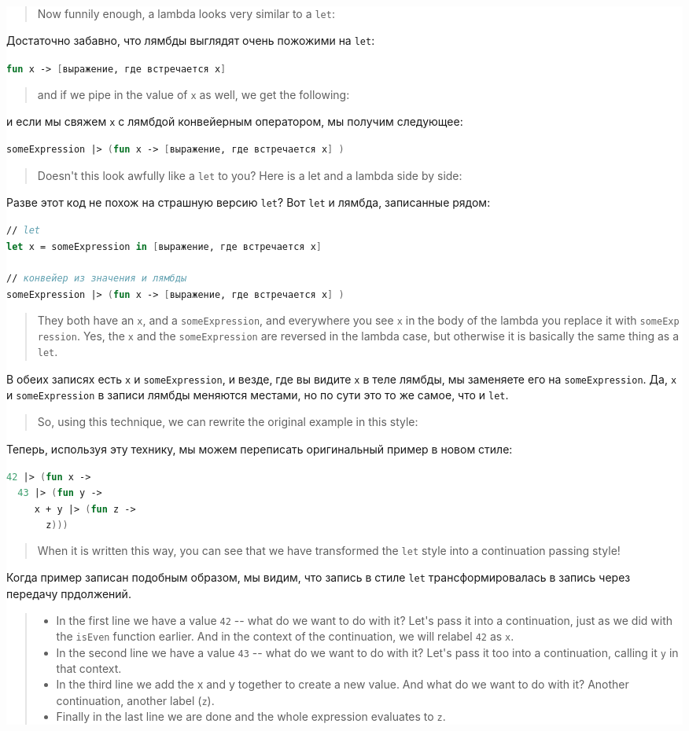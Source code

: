 > Now funnily enough, a lambda looks very similar to a `let`:

Достаточно забавно, что лямбды выглядят очень пожожими на `let`:


```fsharp
fun x -> [выражение, где встречается x]
```

> and if we pipe in the value of `x` as well, we get the following:

и если мы свяжем `x` с лямбдой конвейерным оператором, мы получим следующее:

```fsharp
someExpression |> (fun x -> [выражение, где встречается x] )
```

> Doesn't this look awfully like a `let` to you? Here is a let and a lambda side by side:

Разве этот код не похож на страшную версию `let`? Вот `let` и лямбда, записанные рядом:

```fsharp
// let
let x = someExpression in [выражение, где встречается x]

// конвейер из значения и лямбды
someExpression |> (fun x -> [выражение, где встречается x] )
```

> They both have an `x`, and a `someExpression`, and everywhere you see `x` in the body of the lambda you replace it with  `someExpression`.
> Yes, the `x` and the `someExpression` are reversed in the lambda case, but otherwise it is basically the same thing as a `let`.

В обеих записях есть `x` и `someExpression`, и везде, где вы видите `x` в теле лямбды, мы заменяете его на `someExpression`.
Да, `x` и `someExpression` в записи лямбды меняются местами, но по сути это то же самое, что и `let`.

> So, using this technique, we can rewrite the original example in this style:

Теперь, используя эту технику, мы можем переписать оригинальный пример в новом стиле:

```fsharp
42 |> (fun x ->
  43 |> (fun y ->
     x + y |> (fun z ->
       z)))
```

> When it is written this way, you can see that we have transformed the `let` style into a continuation passing style!

Когда пример записан подобным образом, мы видим, что запись в стиле `let` трансформировалась в запись через передачу прдолжений.

> * In the first line we have a value `42` -- what do we want to do with it? Let's pass it into a continuation, just as we did with the `isEven` function earlier. And in the context of the continuation, we will relabel `42` as `x`.
> * In the second line we have a value `43` -- what do we want to do with it? Let's pass it too into a continuation, calling it `y` in that context.
> * In the third line we add the x and y together to create a new value. And what do we want to do with it? Another continuation, another label (`z`).
> * Finally in the last line we are done and the whole expression evaluates to `z`.
